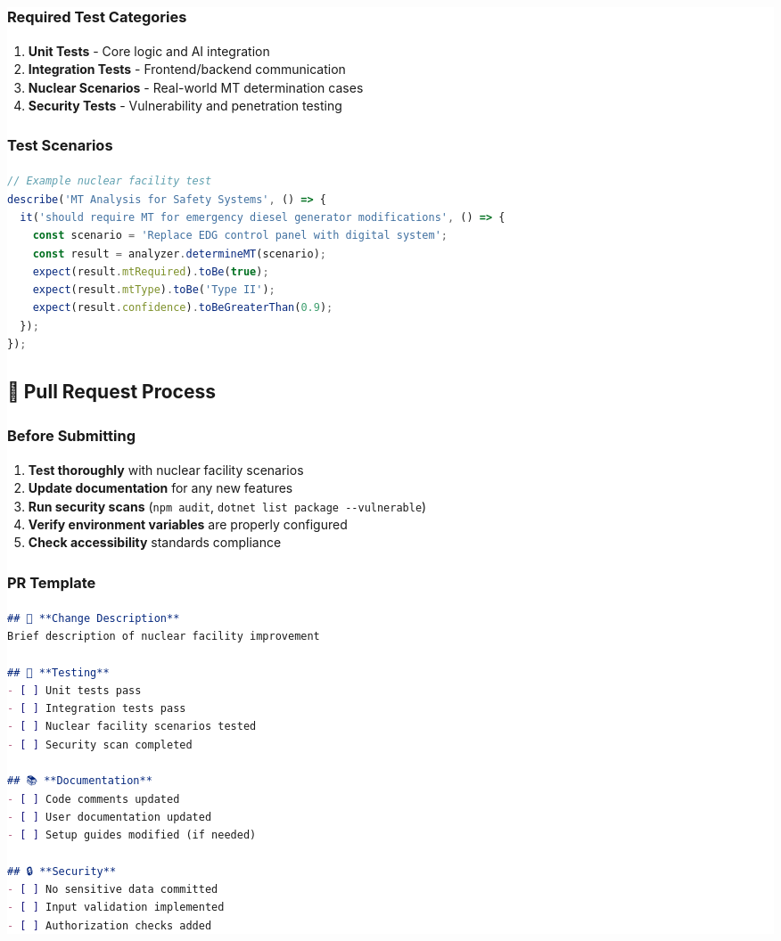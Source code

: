 ### **Required Test Categories**
1. **Unit Tests** - Core logic and AI integration
2. **Integration Tests** - Frontend/backend communication
3. **Nuclear Scenarios** - Real-world MT determination cases
4. **Security Tests** - Vulnerability and penetration testing

### **Test Scenarios**
```typescript
// Example nuclear facility test
describe('MT Analysis for Safety Systems', () => {
  it('should require MT for emergency diesel generator modifications', () => {
    const scenario = 'Replace EDG control panel with digital system';
    const result = analyzer.determineMT(scenario);
    expect(result.mtRequired).toBe(true);
    expect(result.mtType).toBe('Type II');
    expect(result.confidence).toBeGreaterThan(0.9);
  });
});
```

## 📝 **Pull Request Process**

### **Before Submitting**
1. **Test thoroughly** with nuclear facility scenarios
2. **Update documentation** for any new features
3. **Run security scans** (`npm audit`, `dotnet list package --vulnerable`)
4. **Verify environment variables** are properly configured
5. **Check accessibility** standards compliance

### **PR Template**
```markdown
## 🎯 **Change Description**
Brief description of nuclear facility improvement

## 🧪 **Testing**
- [ ] Unit tests pass
- [ ] Integration tests pass  
- [ ] Nuclear facility scenarios tested
- [ ] Security scan completed

## 📚 **Documentation**
- [ ] Code comments updated
- [ ] User documentation updated
- [ ] Setup guides modified (if needed)

## 🔒 **Security**
- [ ] No sensitive data committed
- [ ] Input validation implemented
- [ ] Authorization checks added
```
